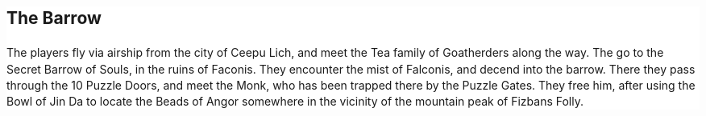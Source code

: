 ## The Barrow

The players fly via airship from the city of Ceepu Lich, and meet the Tea family of Goatherders along the way. The go to the Secret Barrow of Souls, in the ruins of Faconis. They encounter the mist of Falconis, and decend into the barrow. There they pass through the 10 Puzzle Doors, and meet the Monk, who has been trapped there by the Puzzle Gates. They free him, after using the Bowl of Jin Da to locate the Beads of Angor somewhere in the vicinity of the mountain peak of Fizbans Folly. 

